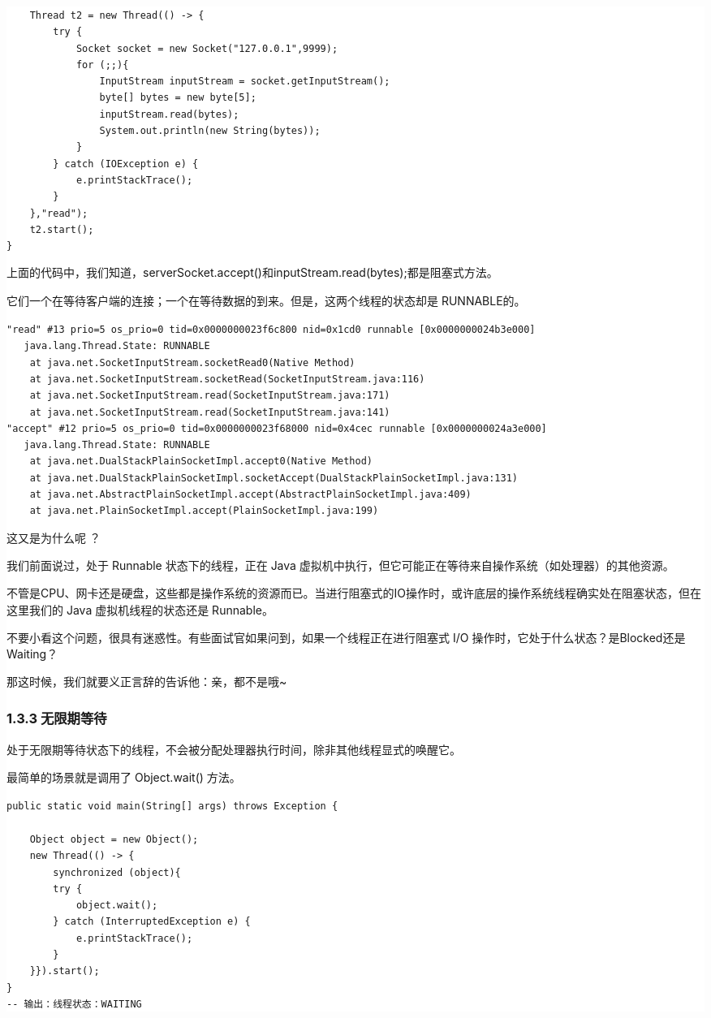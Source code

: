```
    Thread t2 = new Thread(() -> {
        try {
            Socket socket = new Socket("127.0.0.1",9999);
            for (;;){
                InputStream inputStream = socket.getInputStream();
                byte[] bytes = new byte[5];
                inputStream.read(bytes);
                System.out.println(new String(bytes));
            }
        } catch (IOException e) {
            e.printStackTrace();
        }
    },"read");
    t2.start();
}
```

上面的代码中，我们知道，serverSocket.accept()和inputStream.read(bytes);都是阻塞式方法。

它们一个在等待客户端的连接；一个在等待数据的到来。但是，这两个线程的状态却是 RUNNABLE的。
```
"read" #13 prio=5 os_prio=0 tid=0x0000000023f6c800 nid=0x1cd0 runnable [0x0000000024b3e000]
   java.lang.Thread.State: RUNNABLE
	at java.net.SocketInputStream.socketRead0(Native Method)
	at java.net.SocketInputStream.socketRead(SocketInputStream.java:116)
	at java.net.SocketInputStream.read(SocketInputStream.java:171)
	at java.net.SocketInputStream.read(SocketInputStream.java:141)
"accept" #12 prio=5 os_prio=0 tid=0x0000000023f68000 nid=0x4cec runnable [0x0000000024a3e000]
   java.lang.Thread.State: RUNNABLE
	at java.net.DualStackPlainSocketImpl.accept0(Native Method)
	at java.net.DualStackPlainSocketImpl.socketAccept(DualStackPlainSocketImpl.java:131)
	at java.net.AbstractPlainSocketImpl.accept(AbstractPlainSocketImpl.java:409)
	at java.net.PlainSocketImpl.accept(PlainSocketImpl.java:199)
```

这又是为什么呢 ？

我们前面说过，处于 Runnable 状态下的线程，正在 Java 虚拟机中执行，但它可能正在等待来自操作系统（如处理器）的其他资源。

不管是CPU、网卡还是硬盘，这些都是操作系统的资源而已。当进行阻塞式的IO操作时，或许底层的操作系统线程确实处在阻塞状态，但在这里我们的 Java 虚拟机线程的状态还是 Runnable。

不要小看这个问题，很具有迷惑性。有些面试官如果问到，如果一个线程正在进行阻塞式 I/O 操作时，它处于什么状态？是Blocked还是Waiting？

那这时候，我们就要义正言辞的告诉他：亲，都不是哦~

### 1.3.3 无限期等待
处于无限期等待状态下的线程，不会被分配处理器执行时间，除非其他线程显式的唤醒它。

最简单的场景就是调用了 Object.wait() 方法。
```
public static void main(String[] args) throws Exception {

    Object object = new Object();
    new Thread(() -> {
        synchronized (object){
        try {
            object.wait();
        } catch (InterruptedException e) {
            e.printStackTrace();
        }
    }}).start();
}
-- 输出：线程状态：WAITING
```
